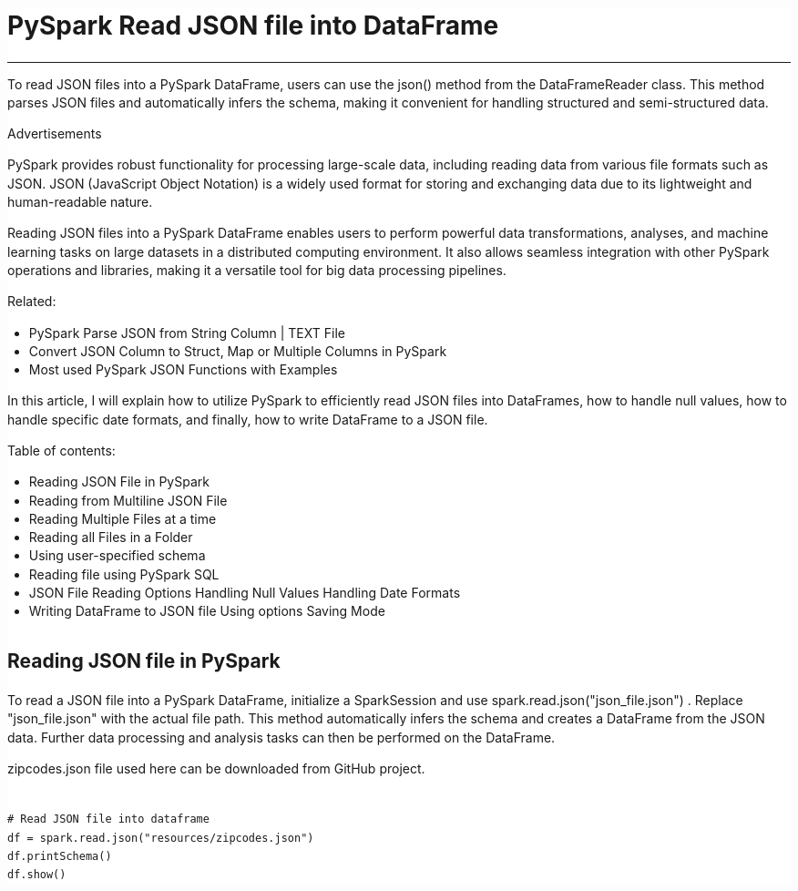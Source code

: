 # PySpark Read JSON file into DataFrame

---

To read JSON files into a PySpark DataFrame, users can use the json() method from the DataFrameReader class. This method parses JSON files and automatically infers the schema, making it convenient for handling structured and semi-structured data.

Advertisements

PySpark provides robust functionality for processing large-scale data, including reading data from various file formats such as JSON. JSON (JavaScript Object Notation) is a widely used format for storing and exchanging data due to its lightweight and human-readable nature.

Reading JSON files into a PySpark DataFrame enables users to perform powerful data transformations, analyses, and machine learning tasks on large datasets in a distributed computing environment. It also allows seamless integration with other PySpark operations and libraries, making it a versatile tool for big data processing pipelines.

Related:
- PySpark Parse JSON from String Column | TEXT File
- Convert JSON Column to Struct, Map or Multiple Columns in PySpark
- Most used PySpark JSON Functions with Examples

In this article, I will explain how to utilize PySpark to efficiently read JSON files into DataFrames, how to handle null values, how to handle specific date formats, and finally, how to write DataFrame to a JSON file.

Table of contents:
- Reading JSON File in PySpark
- Reading from Multiline JSON File
- Reading Multiple Files at a time
- Reading all Files in a Folder
- Using user-specified schema
- Reading file using PySpark SQL
- JSON File Reading Options Handling Null Values Handling Date Formats
- Writing DataFrame to JSON file Using options Saving Mode

## Reading JSON file in PySpark

To read a JSON file into a PySpark DataFrame, initialize a SparkSession and use spark.read.json("json_file.json") . Replace "json_file.json" with the actual file path. This method automatically infers the schema and creates a DataFrame from the JSON data. Further data processing and analysis tasks can then be performed on the DataFrame.

zipcodes.json file used here can be downloaded from GitHub project.

```

# Read JSON file into dataframe
df = spark.read.json("resources/zipcodes.json")
df.printSchema()
df.show()

```
